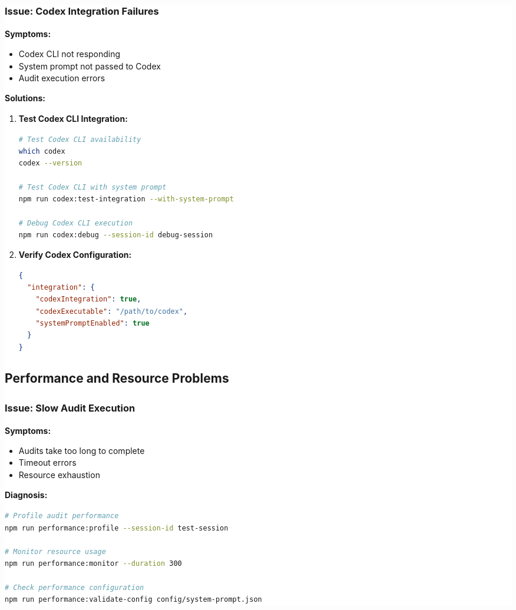 ### Issue: Codex Integration Failures

**Symptoms:**
- Codex CLI not responding
- System prompt not passed to Codex
- Audit execution errors

**Solutions:**

1. **Test Codex CLI Integration:**
   ```bash
   # Test Codex CLI availability
   which codex
   codex --version

   # Test Codex CLI with system prompt
   npm run codex:test-integration --with-system-prompt

   # Debug Codex CLI execution
   npm run codex:debug --session-id debug-session
   ```

2. **Verify Codex Configuration:**
   ```json
   {
     "integration": {
       "codexIntegration": true,
       "codexExecutable": "/path/to/codex",
       "systemPromptEnabled": true
     }
   }
   ```

## Performance and Resource Problems

### Issue: Slow Audit Execution

**Symptoms:**
- Audits take too long to complete
- Timeout errors
- Resource exhaustion

**Diagnosis:**
```bash
# Profile audit performance
npm run performance:profile --session-id test-session

# Monitor resource usage
npm run performance:monitor --duration 300

# Check performance configuration
npm run performance:validate-config config/system-prompt.json
```
